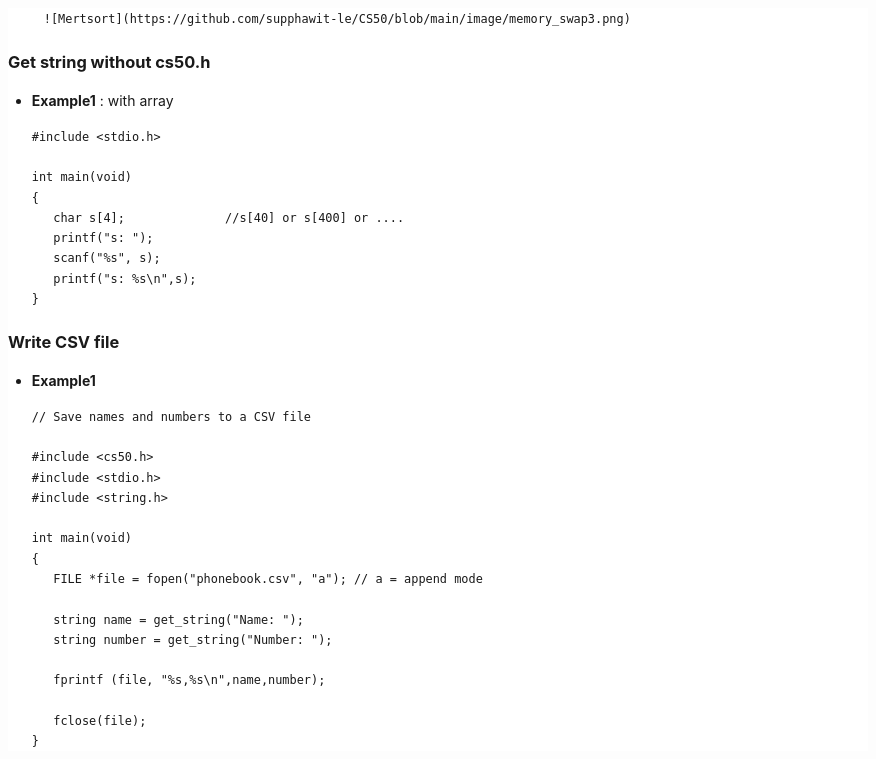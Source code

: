          ![Mertsort](https://github.com/supphawit-le/CS50/blob/main/image/memory_swap3.png)

### Get string without cs50.h
   * __Example1__ : with array

         #include <stdio.h>

         int main(void)
         {
            char s[4];              //s[40] or s[400] or ....
            printf("s: ");
            scanf("%s", s);
            printf("s: %s\n",s);
         }

### Write CSV file
   * __Example1__

         // Save names and numbers to a CSV file

         #include <cs50.h>
         #include <stdio.h>
         #include <string.h>

         int main(void)
         {
            FILE *file = fopen("phonebook.csv", "a"); // a = append mode

            string name = get_string("Name: ");
            string number = get_string("Number: ");

            fprintf (file, "%s,%s\n",name,number);

            fclose(file);
         }
